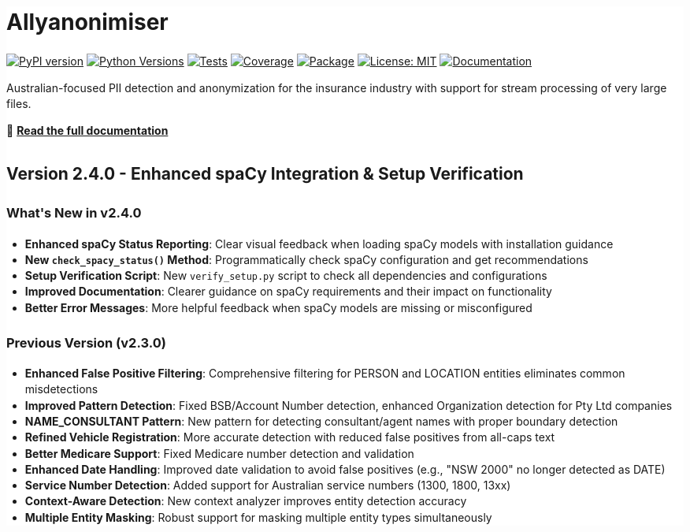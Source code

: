 # Allyanonimiser

[![PyPI version](https://img.shields.io/badge/pypi-v2.4.0-blue)](https://pypi.org/project/allyanonimiser/2.4.0/)
[![Python Versions](https://img.shields.io/pypi/pyversions/allyanonimiser.svg)](https://pypi.org/project/allyanonimiser/)
[![Tests](https://github.com/srepho/Allyanonimiser/actions/workflows/tests.yml/badge.svg)](https://github.com/srepho/Allyanonimiser/actions/workflows/tests.yml)
[![Coverage](https://codecov.io/gh/srepho/Allyanonimiser/branch/main/graph/badge.svg)](https://codecov.io/gh/srepho/Allyanonimiser)
[![Package](https://github.com/srepho/Allyanonimiser/actions/workflows/package.yml/badge.svg)](https://github.com/srepho/Allyanonimiser/actions/workflows/package.yml)
[![License: MIT](https://img.shields.io/badge/License-MIT-yellow.svg)](https://opensource.org/licenses/MIT)
[![Documentation](https://img.shields.io/badge/docs-online-brightgreen.svg)](https://srepho.github.io/Allyanonimiser/)

Australian-focused PII detection and anonymization for the insurance industry with support for stream processing of very large files.

📖 **[Read the full documentation](https://srepho.github.io/Allyanonimiser/)**

## Version 2.4.0 - Enhanced spaCy Integration & Setup Verification

### What's New in v2.4.0
- **Enhanced spaCy Status Reporting**: Clear visual feedback when loading spaCy models with installation guidance
- **New `check_spacy_status()` Method**: Programmatically check spaCy configuration and get recommendations
- **Setup Verification Script**: New `verify_setup.py` script to check all dependencies and configurations
- **Improved Documentation**: Clearer guidance on spaCy requirements and their impact on functionality
- **Better Error Messages**: More helpful feedback when spaCy models are missing or misconfigured

### Previous Version (v2.3.0)
- **Enhanced False Positive Filtering**: Comprehensive filtering for PERSON and LOCATION entities eliminates common misdetections
- **Improved Pattern Detection**: Fixed BSB/Account Number detection, enhanced Organization detection for Pty Ltd companies
- **NAME_CONSULTANT Pattern**: New pattern for detecting consultant/agent names with proper boundary detection
- **Refined Vehicle Registration**: More accurate detection with reduced false positives from all-caps text
- **Better Medicare Support**: Fixed Medicare number detection and validation
- **Enhanced Date Handling**: Improved date validation to avoid false positives (e.g., "NSW 2000" no longer detected as DATE)
- **Service Number Detection**: Added support for Australian service numbers (1300, 1800, 13xx)
- **Context-Aware Detection**: New context analyzer improves entity detection accuracy
- **Multiple Entity Masking**: Robust support for masking multiple entity types simultaneously
